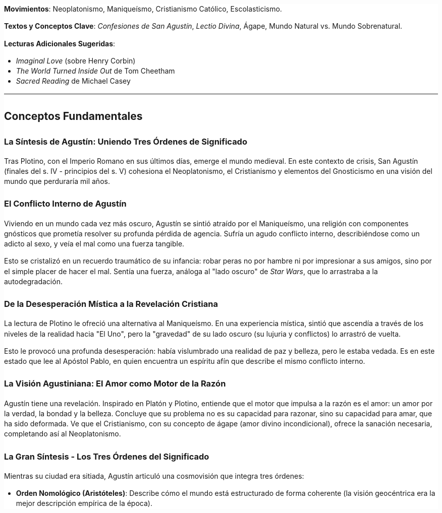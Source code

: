 **Movimientos**: Neoplatonismo, Maniqueísmo, Cristianismo Católico, Escolasticismo.

**Textos y Conceptos Clave**: *Confesiones de San Agustín*, *Lectio Divina*, Ágape, Mundo Natural vs. Mundo Sobrenatural.

**Lecturas Adicionales Sugeridas**:  
- *Imaginal Love* (sobre Henry Corbin)  
- *The World Turned Inside Out* de Tom Cheetham  
- *Sacred Reading* de Michael Casey

---

## Conceptos Fundamentales

### La Síntesis de Agustín: Uniendo Tres Órdenes de Significado

Tras Plotino, con el Imperio Romano en sus últimos días, emerge el mundo medieval. En este contexto de crisis, San Agustín (finales del s. IV - principios del s. V) cohesiona el Neoplatonismo, el Cristianismo y elementos del Gnosticismo en una visión del mundo que perduraría mil años.

### El Conflicto Interno de Agustín

Viviendo en un mundo cada vez más oscuro, Agustín se sintió atraído por el Maniqueísmo, una religión con componentes gnósticos que prometía resolver su profunda pérdida de agencia. Sufría un agudo conflicto interno, describiéndose como un adicto al sexo, y veía el mal como una fuerza tangible.

Esto se cristalizó en un recuerdo traumático de su infancia: robar peras no por hambre ni por impresionar a sus amigos, sino por el simple placer de hacer el mal. Sentía una fuerza, análoga al "lado oscuro" de *Star Wars*, que lo arrastraba a la autodegradación.

### De la Desesperación Mística a la Revelación Cristiana

La lectura de Plotino le ofreció una alternativa al Maniqueísmo. En una experiencia mística, sintió que ascendía a través de los niveles de la realidad hacia "El Uno", pero la "gravedad" de su lado oscuro (su lujuria y conflictos) lo arrastró de vuelta.

Esto le provocó una profunda desesperación: había vislumbrado una realidad de paz y belleza, pero le estaba vedada. Es en este estado que lee al Apóstol Pablo, en quien encuentra un espíritu afín que describe el mismo conflicto interno.

### La Visión Agustiniana: El Amor como Motor de la Razón

Agustín tiene una revelación. Inspirado en Platón y Plotino, entiende que el motor que impulsa a la razón es el amor: un amor por la verdad, la bondad y la belleza. Concluye que su problema no es su capacidad para razonar, sino su capacidad para amar, que ha sido deformada. Ve que el Cristianismo, con su concepto de ágape (amor divino incondicional), ofrece la sanación necesaria, completando así al Neoplatonismo.

### La Gran Síntesis - Los Tres Órdenes del Significado

Mientras su ciudad era sitiada, Agustín articuló una cosmovisión que integra tres órdenes:

- **Orden Nomológico (Aristóteles)**: Describe cómo el mundo está estructurado de forma coherente (la visión geocéntrica era la mejor descripción empírica de la época).
